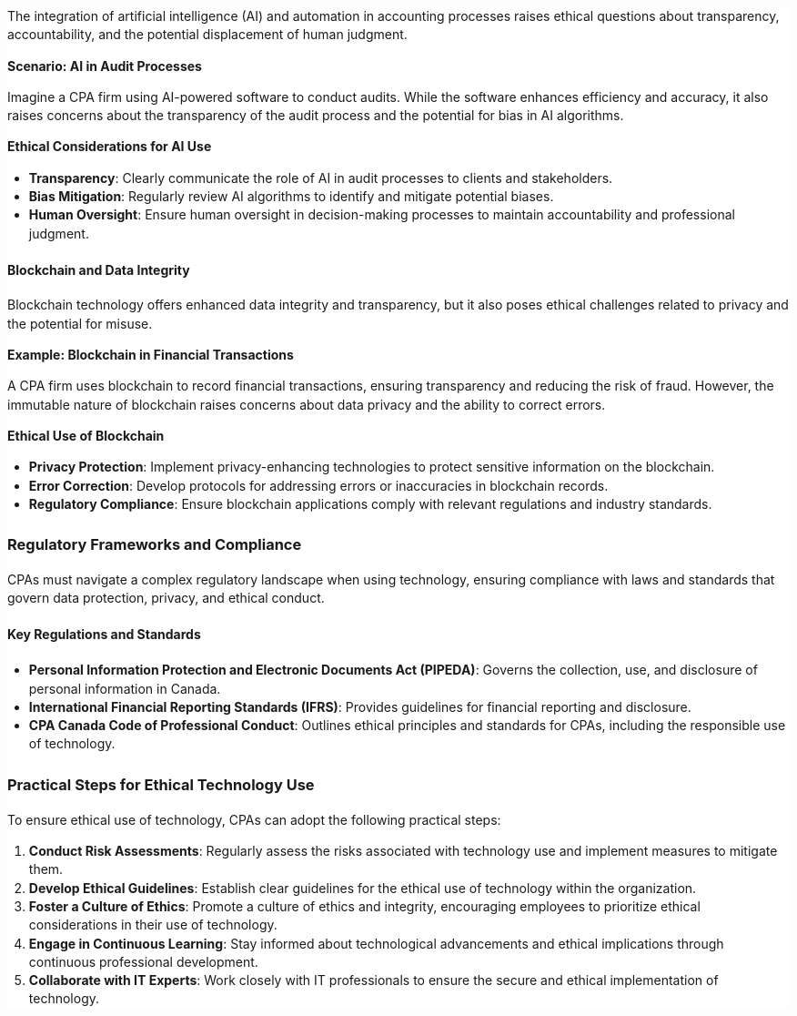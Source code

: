 The integration of artificial intelligence (AI) and automation in accounting processes raises ethical questions about transparency, accountability, and the potential displacement of human judgment.

**Scenario: AI in Audit Processes**

Imagine a CPA firm using AI-powered software to conduct audits. While the software enhances efficiency and accuracy, it also raises concerns about the transparency of the audit process and the potential for bias in AI algorithms.

**Ethical Considerations for AI Use**

- **Transparency**: Clearly communicate the role of AI in audit processes to clients and stakeholders.
- **Bias Mitigation**: Regularly review AI algorithms to identify and mitigate potential biases.
- **Human Oversight**: Ensure human oversight in decision-making processes to maintain accountability and professional judgment.

#### Blockchain and Data Integrity

Blockchain technology offers enhanced data integrity and transparency, but it also poses ethical challenges related to privacy and the potential for misuse.

**Example: Blockchain in Financial Transactions**

A CPA firm uses blockchain to record financial transactions, ensuring transparency and reducing the risk of fraud. However, the immutable nature of blockchain raises concerns about data privacy and the ability to correct errors.

**Ethical Use of Blockchain**

- **Privacy Protection**: Implement privacy-enhancing technologies to protect sensitive information on the blockchain.
- **Error Correction**: Develop protocols for addressing errors or inaccuracies in blockchain records.
- **Regulatory Compliance**: Ensure blockchain applications comply with relevant regulations and industry standards.

### Regulatory Frameworks and Compliance

CPAs must navigate a complex regulatory landscape when using technology, ensuring compliance with laws and standards that govern data protection, privacy, and ethical conduct.

#### Key Regulations and Standards

- **Personal Information Protection and Electronic Documents Act (PIPEDA)**: Governs the collection, use, and disclosure of personal information in Canada.
- **International Financial Reporting Standards (IFRS)**: Provides guidelines for financial reporting and disclosure.
- **CPA Canada Code of Professional Conduct**: Outlines ethical principles and standards for CPAs, including the responsible use of technology.

### Practical Steps for Ethical Technology Use

To ensure ethical use of technology, CPAs can adopt the following practical steps:

1. **Conduct Risk Assessments**: Regularly assess the risks associated with technology use and implement measures to mitigate them.
2. **Develop Ethical Guidelines**: Establish clear guidelines for the ethical use of technology within the organization.
3. **Foster a Culture of Ethics**: Promote a culture of ethics and integrity, encouraging employees to prioritize ethical considerations in their use of technology.
4. **Engage in Continuous Learning**: Stay informed about technological advancements and ethical implications through continuous professional development.
5. **Collaborate with IT Experts**: Work closely with IT professionals to ensure the secure and ethical implementation of technology.
